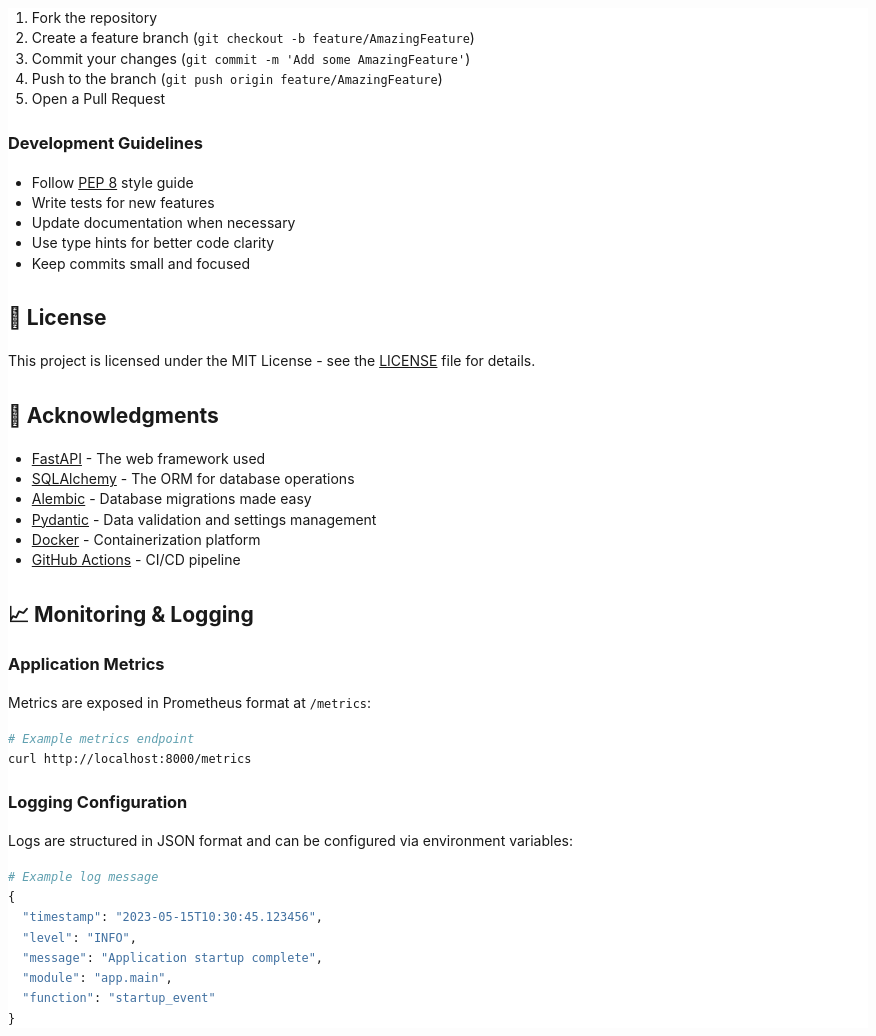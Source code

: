 1. Fork the repository
2. Create a feature branch (`git checkout -b feature/AmazingFeature`)
3. Commit your changes (`git commit -m 'Add some AmazingFeature'`)
4. Push to the branch (`git push origin feature/AmazingFeature`)
5. Open a Pull Request

### Development Guidelines

- Follow [PEP 8](https://www.python.org/dev/peps/pep-0008/) style guide
- Write tests for new features
- Update documentation when necessary
- Use type hints for better code clarity
- Keep commits small and focused

## 📄 License

This project is licensed under the MIT License - see the [LICENSE](LICENSE) file for details.

## 🙏 Acknowledgments

- [FastAPI](https://fastapi.tiangolo.com/) - The web framework used
- [SQLAlchemy](https://www.sqlalchemy.org/) - The ORM for database operations
- [Alembic](https://alembic.sqlalchemy.org/) - Database migrations made easy
- [Pydantic](https://pydantic-docs.helpmanual.io/) - Data validation and settings management
- [Docker](https://www.docker.com/) - Containerization platform
- [GitHub Actions](https://github.com/features/actions) - CI/CD pipeline

## 📈 Monitoring & Logging

### Application Metrics

Metrics are exposed in Prometheus format at `/metrics`:

```bash
# Example metrics endpoint
curl http://localhost:8000/metrics
```

### Logging Configuration

Logs are structured in JSON format and can be configured via environment variables:

```python
# Example log message
{
  "timestamp": "2023-05-15T10:30:45.123456",
  "level": "INFO",
  "message": "Application startup complete",
  "module": "app.main",
  "function": "startup_event"
}
```
